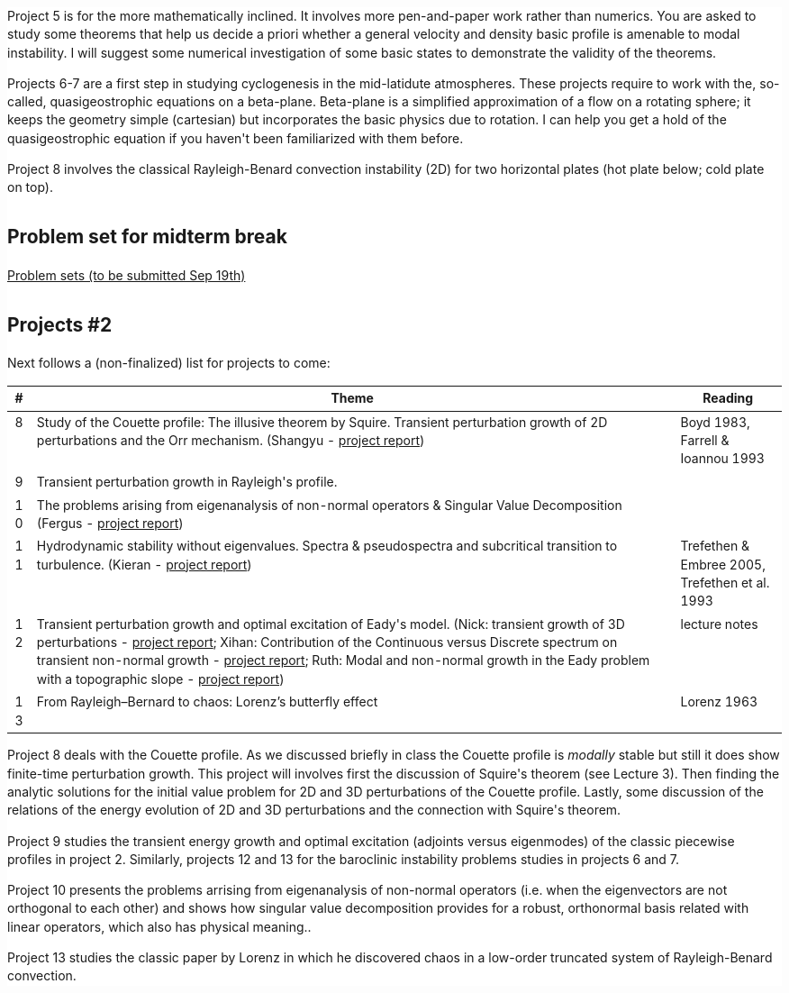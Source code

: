Project 5 is for the more mathematically inclined. It involves more pen-and-paper work rather than numerics. You are asked to study some theorems that help us decide a priori whether a general velocity and density basic profile is amenable to modal instability. I will suggest some numerical investigation of some basic states to demonstrate the validity of the theorems.

Projects 6-7 are a first step in studying cyclogenesis in the mid-latidute atmospheres. These projects require to work with the, so-called, quasigeostrophic equations on a beta-plane. Beta-plane is a simplified approximation of a flow on a rotating sphere; it keeps the geometry simple (cartesian) but incorporates the basic physics due to rotation. I can help you get a hold of the quasigeostrophic equation if you haven't been familiarized with them before.

Project 8 involves the classical Rayleigh-Benard convection instability (2D) for two horizontal plates (hot plate below; cold plate on top).

## Problem set for midterm break

[Problem sets (to be submitted Sep 19th)](http://nbviewer.jupyter.org/format/slides/github/navidcy/Instabilities-in-Fluids/blob/master/lectures/ProblemSet.ipynb?flush_cache=true#/)



## Projects #2

Next follows a (non-finalized) list for projects to come:

| # |   Theme      |  Reading |
|:-:|-------------|------|
| 8 | Study of the Couette profile: The illusive theorem by Squire. Transient perturbation growth of 2D perturbations and the Orr mechanism. (Shangyu - [project report](projectreports/Project8-OrrMechanism.pdf)) | Boyd 1983, Farrell & Ioannou 1993 |
| 9 | Transient perturbation growth in Rayleigh's profile.  |  |
| 10 | The problems arising from eigenanalysis of non-normal operators & Singular Value Decomposition  (Fergus - [project report](projectreports/Project10-SVD.pdf))|  |
| 11 | Hydrodynamic stability without eigenvalues. Spectra & pseudospectra and subcritical transition to turbulence. (Kieran - [project report](projectreports/Project11-PseudoSpectra.pdf))| Trefethen & Embree 2005, Trefethen et al. 1993 |
| 12 |  Transient perturbation growth and optimal excitation of Eady's model. (Nick: transient growth of 3D perturbations - [project report](projectreports/Project12-3DEady.pdf); Xihan: Contribution of the Continuous versus Discrete spectrum on transient non-normal growth - [project report](projectreports/Project12-ContVSDiscreteEady.pdf); Ruth: Modal and non-normal growth in the Eady problem with a topographic slope - [project report](projectreports/Project12-EadyTopography.pdf))| lecture notes |
| 13 |  From Rayleigh–Bernard to chaos: Lorenz’s butterfly effect | Lorenz 1963 |

Project 8 deals with the Couette profile. As we discussed briefly in class the Couette profile is *modally* stable but still it does show finite-time perturbation growth. This project will involves first the discussion of Squire's theorem (see Lecture 3). Then finding the analytic solutions for the initial value problem for 2D and 3D perturbations of the Couette profile. Lastly, some discussion of the relations of the energy evolution of 2D and 3D perturbations and the connection with Squire's theorem.

Project 9 studies the transient energy growth and optimal excitation (adjoints versus eigenmodes) of the classic piecewise profiles in project 2. Similarly, projects 12 and 13 for the baroclinic instability problems studies in projects 6 and 7.

Project 10 presents the problems arrising from eigenanalysis of non-normal operators (i.e. when the eigenvectors are not orthogonal to each other) and shows how singular value decomposition provides for a robust, orthonormal basis related with linear operators, which also has physical meaning..

Project 13 studies the classic paper by Lorenz in which he discovered chaos in a low-order truncated system of Rayleigh-Benard convection.



[Navid C. Constantinou]: http://www.navidconstantinou.com
